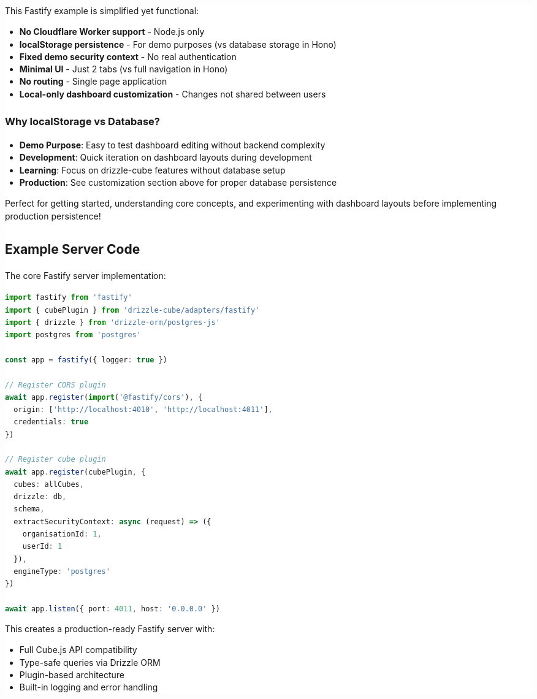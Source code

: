 This Fastify example is simplified yet functional:
- **No Cloudflare Worker support** - Node.js only
- **localStorage persistence** - For demo purposes (vs database storage in Hono)
- **Fixed demo security context** - No real authentication
- **Minimal UI** - Just 2 tabs (vs full navigation in Hono)
- **No routing** - Single page application
- **Local-only dashboard customization** - Changes not shared between users

### Why localStorage vs Database?

- **Demo Purpose**: Easy to test dashboard editing without backend complexity
- **Development**: Quick iteration on dashboard layouts during development
- **Learning**: Focus on drizzle-cube features without database setup
- **Production**: See customization section above for proper database persistence

Perfect for getting started, understanding core concepts, and experimenting with dashboard layouts before implementing production persistence!

## Example Server Code

The core Fastify server implementation:

```typescript
import fastify from 'fastify'
import { cubePlugin } from 'drizzle-cube/adapters/fastify'
import { drizzle } from 'drizzle-orm/postgres-js'
import postgres from 'postgres'

const app = fastify({ logger: true })

// Register CORS plugin
await app.register(import('@fastify/cors'), {
  origin: ['http://localhost:4010', 'http://localhost:4011'],
  credentials: true
})

// Register cube plugin
await app.register(cubePlugin, {
  cubes: allCubes,
  drizzle: db,
  schema,
  extractSecurityContext: async (request) => ({
    organisationId: 1,
    userId: 1
  }),
  engineType: 'postgres'
})

await app.listen({ port: 4011, host: '0.0.0.0' })
```

This creates a production-ready Fastify server with:
- Full Cube.js API compatibility
- Type-safe queries via Drizzle ORM  
- Plugin-based architecture
- Built-in logging and error handling